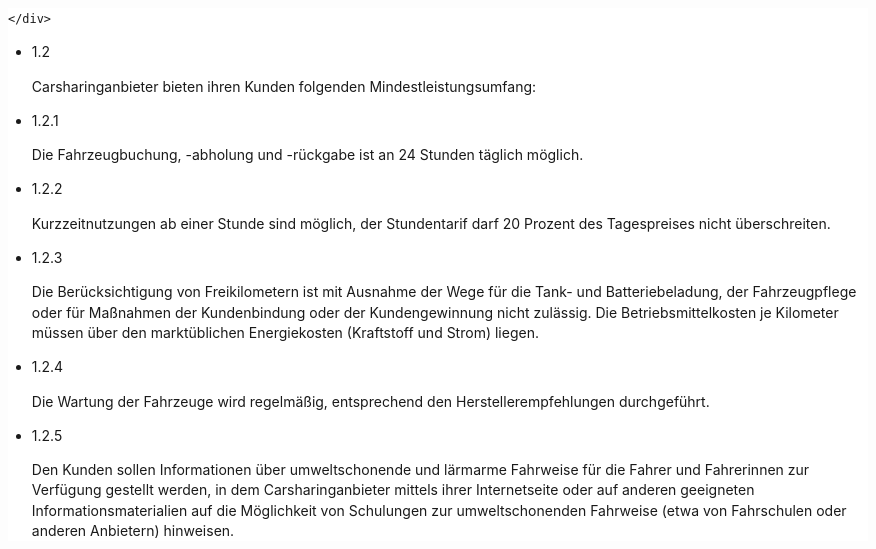     </div>

  - 1.2
    
    <div style="">
    
    Carsharinganbieter bieten ihren Kunden folgenden
    Mindestleistungsumfang:
    
    </div>

  - 1.2.1
    
    <div style="">
    
    Die Fahrzeugbuchung, -abholung und -rückgabe ist an 24 Stunden
    täglich möglich.
    
    </div>

  - 1.2.2
    
    <div style="">
    
    Kurzzeitnutzungen ab einer Stunde sind möglich, der Stundentarif
    darf 20 Prozent des Tagespreises nicht überschreiten.
    
    </div>

  - 1.2.3
    
    <div style="">
    
    Die Berücksichtigung von Freikilometern ist mit Ausnahme der Wege
    für die Tank- und Batteriebeladung, der Fahrzeugpflege oder für
    Maßnahmen der Kundenbindung oder der Kundengewinnung nicht
    zulässig. Die Betriebsmittelkosten je Kilometer müssen über den
    marktüblichen Energiekosten (Kraftstoff und Strom) liegen.
    
    </div>

  - 1.2.4
    
    <div style="">
    
    Die Wartung der Fahrzeuge wird regelmäßig, entsprechend den
    Herstellerempfehlungen durchgeführt.
    
    </div>

  - 1.2.5
    
    <div style="">
    
    Den Kunden sollen Informationen über umweltschonende und lärmarme
    Fahrweise für die Fahrer und Fahrerinnen zur Verfügung gestellt
    werden, in dem Carsharinganbieter mittels ihrer Internetseite oder
    auf anderen geeigneten Informationsmaterialien auf die Möglichkeit
    von Schulungen zur umweltschonenden Fahrweise (etwa von Fahrschulen
    oder anderen Anbietern) hinweisen.
    
    </div>
